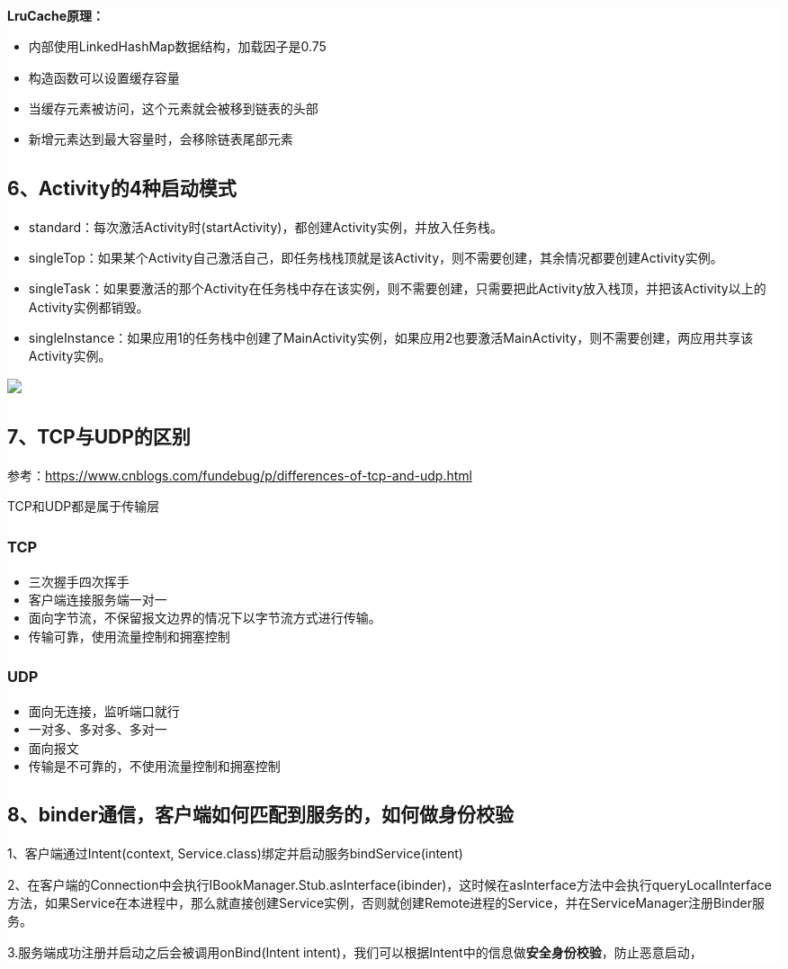 

**LruCache原理：**

- 内部使用LinkedHashMap数据结构，加载因子是0.75

- 构造函数可以设置缓存容量

- 当缓存元素被访问，这个元素就会被移到链表的头部

- 新增元素达到最大容量时，会移除链表尾部元素



## 6、Activity的4种启动模式

- standard：每次激活Activity时(startActivity)，都创建Activity实例，并放入任务栈。

- singleTop：如果某个Activity自己激活自己，即任务栈栈顶就是该Activity，则不需要创建，其余情况都要创建Activity实例。

- singleTask：如果要激活的那个Activity在任务栈中存在该实例，则不需要创建，只需要把此Activity放入栈顶，并把该Activity以上的Activity实例都销毁。

- singleInstance：如果应用1的任务栈中创建了MainActivity实例，如果应用2也要激活MainActivity，则不需要创建，两应用共享该Activity实例。

![](E:\StudyNote\Activity启动模式.webp)



## 7、TCP与UDP的区别

参考：https://www.cnblogs.com/fundebug/p/differences-of-tcp-and-udp.html

TCP和UDP都是属于传输层

### TCP

- 三次握手四次挥手
- 客户端连接服务端一对一
- 面向字节流，不保留报文边界的情况下以字节流方式进行传输。
- 传输可靠，使用流量控制和拥塞控制

### UDP

- 面向无连接，监听端口就行
- 一对多、多对多、多对一
- 面向报文
- 传输是不可靠的，不使用流量控制和拥塞控制



## 8、binder通信，客户端如何匹配到服务的，如何做身份校验

1、客户端通过Intent(context, Service.class)绑定并启动服务bindService(intent)

2、在客户端的Connection中会执行IBookManager.Stub.asInterface(ibinder)，这时候在asInterface方法中会执行queryLocalInterface方法，如果Service在本进程中，那么就直接创建Service实例，否则就创建Remote进程的Service，并在ServiceManager注册Binder服务。

3.服务端成功注册并启动之后会被调用onBind(Intent intent)，我们可以根据Intent中的信息做**安全身份校验**，防止恶意启动，
